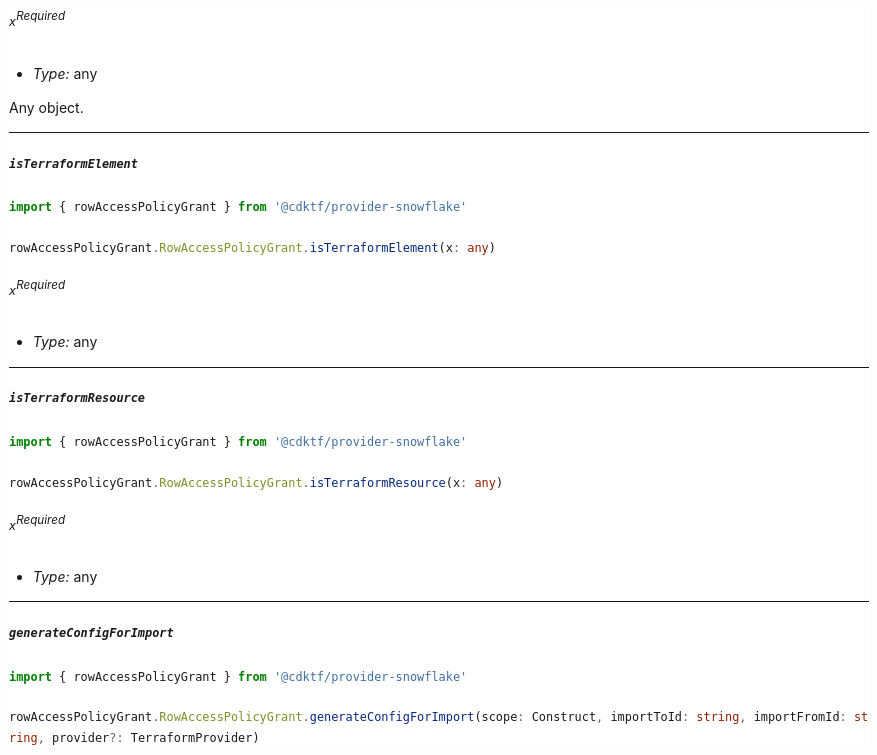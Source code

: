 ###### `x`<sup>Required</sup> <a name="x" id="@cdktf/provider-snowflake.rowAccessPolicyGrant.RowAccessPolicyGrant.isConstruct.parameter.x"></a>

- *Type:* any

Any object.

---

##### `isTerraformElement` <a name="isTerraformElement" id="@cdktf/provider-snowflake.rowAccessPolicyGrant.RowAccessPolicyGrant.isTerraformElement"></a>

```typescript
import { rowAccessPolicyGrant } from '@cdktf/provider-snowflake'

rowAccessPolicyGrant.RowAccessPolicyGrant.isTerraformElement(x: any)
```

###### `x`<sup>Required</sup> <a name="x" id="@cdktf/provider-snowflake.rowAccessPolicyGrant.RowAccessPolicyGrant.isTerraformElement.parameter.x"></a>

- *Type:* any

---

##### `isTerraformResource` <a name="isTerraformResource" id="@cdktf/provider-snowflake.rowAccessPolicyGrant.RowAccessPolicyGrant.isTerraformResource"></a>

```typescript
import { rowAccessPolicyGrant } from '@cdktf/provider-snowflake'

rowAccessPolicyGrant.RowAccessPolicyGrant.isTerraformResource(x: any)
```

###### `x`<sup>Required</sup> <a name="x" id="@cdktf/provider-snowflake.rowAccessPolicyGrant.RowAccessPolicyGrant.isTerraformResource.parameter.x"></a>

- *Type:* any

---

##### `generateConfigForImport` <a name="generateConfigForImport" id="@cdktf/provider-snowflake.rowAccessPolicyGrant.RowAccessPolicyGrant.generateConfigForImport"></a>

```typescript
import { rowAccessPolicyGrant } from '@cdktf/provider-snowflake'

rowAccessPolicyGrant.RowAccessPolicyGrant.generateConfigForImport(scope: Construct, importToId: string, importFromId: string, provider?: TerraformProvider)
```

